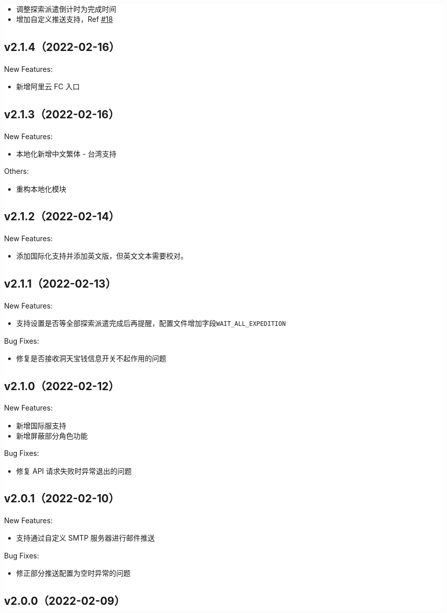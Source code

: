 - 调整探索派遣倒计时为完成时间
- 增加自定义推送支持，Ref [#18](https://github.com/Xm798/Genshin-Dailynote-Helper/issues/18)

## v2.1.4（2022-02-16）

New Features:

- 新增阿里云 FC 入口

## v2.1.3（2022-02-16）

New Features:

- 本地化新增中文繁体 - 台湾支持

Others:

- 重构本地化模块

## v2.1.2（2022-02-14）

New Features:

- 添加国际化支持并添加英文版，但英文文本需要校对。

## v2.1.1（2022-02-13）

New Features:

- 支持设置是否等全部探索派遣完成后再提醒，配置文件增加字段`WAIT_ALL_EXPEDITION`
  
Bug Fixes:

- 修复是否接收洞天宝钱信息开关不起作用的问题

## v2.1.0（2022-02-12）

New Features:

- 新增国际服支持
- 新增屏蔽部分角色功能

Bug Fixes:

- 修复 API 请求失败时异常退出的问题

## v2.0.1（2022-02-10）

New Features:

- 支持通过自定义 SMTP 服务器进行邮件推送

Bug Fixes:

- 修正部分推送配置为空时异常的问题

## v2.0.0（2022-02-09）
